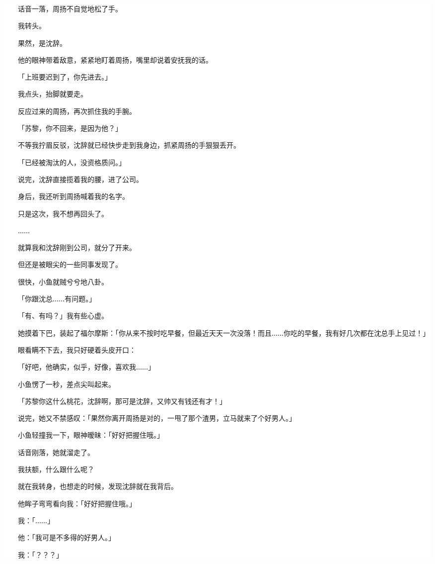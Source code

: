 &emsp;&emsp;话音一落，周扬不自觉地松了手。  
  
&emsp;&emsp;我转头。  
  
&emsp;&emsp;果然，是沈辞。  
  
&emsp;&emsp;他的眼神带着敌意，紧紧地盯着周扬，嘴里却说着安抚我的话。  
  
&emsp;&emsp;「上班要迟到了，你先进去。」  
  
&emsp;&emsp;我点头，抬脚就要走。  
  
&emsp;&emsp;反应过来的周扬，再次抓住我的手腕。  
  
&emsp;&emsp;「苏黎，你不回来，是因为他？」  
  
&emsp;&emsp;不等我拧眉反驳，沈辞就已经快步走到我身边，抓紧周扬的手狠狠丢开。  
  
&emsp;&emsp;「已经被淘汰的人，没资格质问。」  
  
&emsp;&emsp;说完，沈辞直接揽着我的腰，进了公司。  
  
&emsp;&emsp;身后，我还听到周扬喊着我的名字。  
  
&emsp;&emsp;只是这次，我不想再回头了。  
  
&emsp;&emsp;……  
  
&emsp;&emsp;就算我和沈辞刚到公司，就分了开来。  
  
&emsp;&emsp;但还是被眼尖的一些同事发现了。  
  
&emsp;&emsp;很快，小鱼就贼兮兮地八卦。  
  
&emsp;&emsp;「你跟沈总……有问题。」  
  
&emsp;&emsp;「有、有吗？」我有些心虚。  
  
&emsp;&emsp;她摸着下巴，装起了福尔摩斯：「你从来不按时吃早餐，但最近天天一次没落！而且……你吃的早餐，我有好几次都在沈总手上见过！」  
  
&emsp;&emsp;眼看瞒不下去，我只好硬着头皮开口：  
  
&emsp;&emsp;「好吧，他确实，似乎，好像，喜欢我……」  
  
&emsp;&emsp;小鱼愣了一秒，差点尖叫起来。  
  
&emsp;&emsp;「苏黎你这什么桃花，沈辞啊，那可是沈辞，又帅又有钱还有才！」  
  
&emsp;&emsp;说完，她又不禁感叹：「果然你离开周扬是对的，一甩了那个渣男，立马就来了个好男人。」  
  
&emsp;&emsp;小鱼轻撞我一下，眼神暧昧：「好好把握住哦。」  
  
&emsp;&emsp;话音刚落，她就溜走了。  
  
&emsp;&emsp;我扶额，什么跟什么呢？  
  
&emsp;&emsp;就在我转身，也想走的时候，发现沈辞就在我背后。  
  
&emsp;&emsp;他眸子弯弯看向我：「好好把握住哦。」  
  
&emsp;&emsp;我：「……」  
  
&emsp;&emsp;他：「我可是不多得的好男人。」  
  
&emsp;&emsp;我：「？？？」  
  